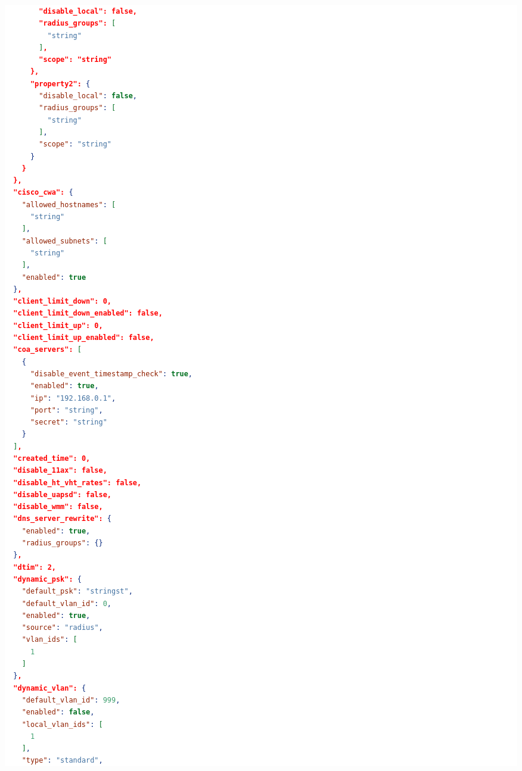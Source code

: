 ```json
        "disable_local": false,
        "radius_groups": [
          "string"
        ],
        "scope": "string"
      },
      "property2": {
        "disable_local": false,
        "radius_groups": [
          "string"
        ],
        "scope": "string"
      }
    }
  },
  "cisco_cwa": {
    "allowed_hostnames": [
      "string"
    ],
    "allowed_subnets": [
      "string"
    ],
    "enabled": true
  },
  "client_limit_down": 0,
  "client_limit_down_enabled": false,
  "client_limit_up": 0,
  "client_limit_up_enabled": false,
  "coa_servers": [
    {
      "disable_event_timestamp_check": true,
      "enabled": true,
      "ip": "192.168.0.1",
      "port": "string",
      "secret": "string"
    }
  ],
  "created_time": 0,
  "disable_11ax": false,
  "disable_ht_vht_rates": false,
  "disable_uapsd": false,
  "disable_wmm": false,
  "dns_server_rewrite": {
    "enabled": true,
    "radius_groups": {}
  },
  "dtim": 2,
  "dynamic_psk": {
    "default_psk": "stringst",
    "default_vlan_id": 0,
    "enabled": true,
    "source": "radius",
    "vlan_ids": [
      1
    ]
  },
  "dynamic_vlan": {
    "default_vlan_id": 999,
    "enabled": false,
    "local_vlan_ids": [
      1
    ],
    "type": "standard",
```